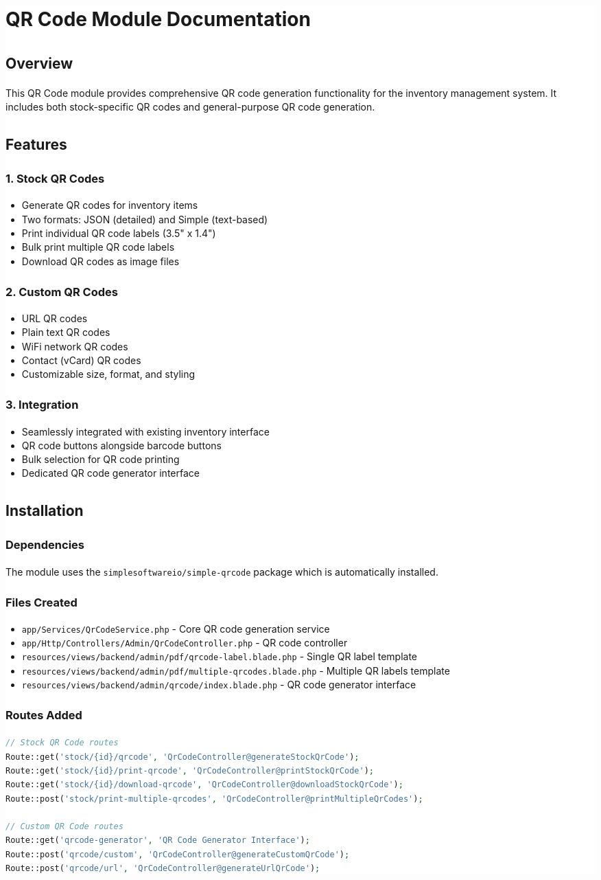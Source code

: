 # QR Code Module Documentation

## Overview
This QR Code module provides comprehensive QR code generation functionality for the inventory management system. It includes both stock-specific QR codes and general-purpose QR code generation.

## Features

### 1. Stock QR Codes
- Generate QR codes for inventory items
- Two formats: JSON (detailed) and Simple (text-based)
- Print individual QR code labels (3.5" x 1.4")
- Bulk print multiple QR code labels
- Download QR codes as image files

### 2. Custom QR Codes
- URL QR codes
- Plain text QR codes
- WiFi network QR codes
- Contact (vCard) QR codes
- Customizable size, format, and styling

### 3. Integration
- Seamlessly integrated with existing inventory interface
- QR code buttons alongside barcode buttons
- Bulk selection for QR code printing
- Dedicated QR code generator interface

## Installation

### Dependencies
The module uses the `simplesoftwareio/simple-qrcode` package which is automatically installed.

### Files Created
- `app/Services/QrCodeService.php` - Core QR code generation service
- `app/Http/Controllers/Admin/QrCodeController.php` - QR code controller
- `resources/views/backend/admin/pdf/qrcode-label.blade.php` - Single QR label template
- `resources/views/backend/admin/pdf/multiple-qrcodes.blade.php` - Multiple QR labels template
- `resources/views/backend/admin/qrcode/index.blade.php` - QR code generator interface

### Routes Added
```php
// Stock QR Code routes
Route::get('stock/{id}/qrcode', 'QrCodeController@generateStockQrCode');
Route::get('stock/{id}/print-qrcode', 'QrCodeController@printStockQrCode');
Route::get('stock/{id}/download-qrcode', 'QrCodeController@downloadStockQrCode');
Route::post('stock/print-multiple-qrcodes', 'QrCodeController@printMultipleQrCodes');

// Custom QR Code routes
Route::get('qrcode-generator', 'QR Code Generator Interface');
Route::post('qrcode/custom', 'QrCodeController@generateCustomQrCode');
Route::post('qrcode/url', 'QrCodeController@generateUrlQrCode');
```
